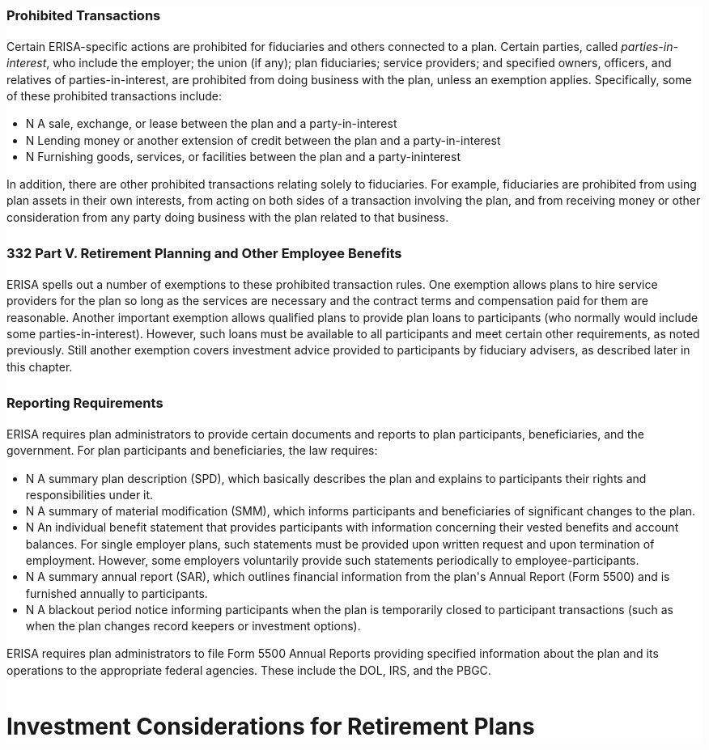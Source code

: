 ### **Prohibited Transactions**

Certain ERISA-specific actions are prohibited for fiduciaries and others connected to a plan. Certain parties, called *parties-in-interest*, who include the employer; the union (if any); plan fiduciaries; service providers; and specified owners, officers, and relatives of parties-in-interest, are prohibited from doing business with the plan, unless an exemption applies. Specifically, some of these prohibited transactions include:

- N A sale, exchange, or lease between the plan and a party-in-interest
- N Lending money or another extension of credit between the plan and a party-in-interest
- N Furnishing goods, services, or facilities between the plan and a party-ininterest

In addition, there are other prohibited transactions relating solely to fiduciaries. For example, fiduciaries are prohibited from using plan assets in their own interests, from acting on both sides of a transaction involving the plan, and from receiving money or other consideration from any party doing business with the plan related to that business.

### **332 Part V. Retirement Planning and Other Employee Benefits**

ERISA spells out a number of exemptions to these prohibited transaction rules. One exemption allows plans to hire service providers for the plan so long as the services are necessary and the contract terms and compensation paid for them are reasonable. Another important exemption allows qualified plans to provide plan loans to participants (who normally would include some parties-in-interest). However, such loans must be available to all participants and meet certain other requirements, as noted previously. Still another exemption covers investment advice provided to participants by fiduciary advisers, as described later in this chapter.

### **Reporting Requirements**

ERISA requires plan administrators to provide certain documents and reports to plan participants, beneficiaries, and the government. For plan participants and beneficiaries, the law requires:

- N A summary plan description (SPD), which basically describes the plan and explains to participants their rights and responsibilities under it.
- N A summary of material modification (SMM), which informs participants and beneficiaries of significant changes to the plan.
- N An individual benefit statement that provides participants with information concerning their vested benefits and account balances. For single employer plans, such statements must be provided upon written request and upon termination of employment. However, some employers voluntarily provide such statements periodically to employee-participants.
- N A summary annual report (SAR), which outlines financial information from the plan's Annual Report (Form 5500) and is furnished annually to participants.
- N A blackout period notice informing participants when the plan is temporarily closed to participant transactions (such as when the plan changes record keepers or investment options).

ERISA requires plan administrators to file Form 5500 Annual Reports providing specified information about the plan and its operations to the appropriate federal agencies. These include the DOL, IRS, and the PBGC.

# **Investment Considerations for Retirement Plans**
